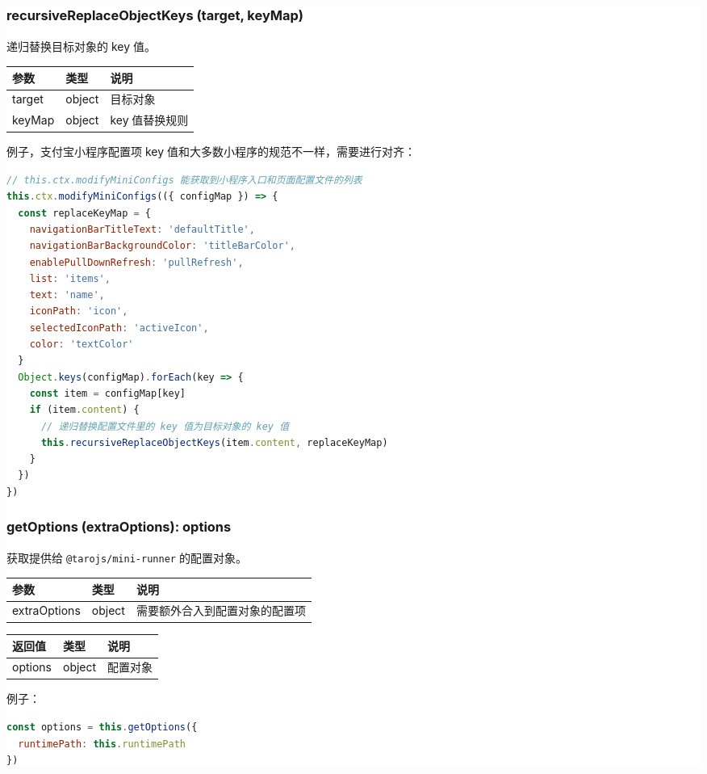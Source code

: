 ### recursiveReplaceObjectKeys (target, keyMap)

递归替换目标对象的 key 值。

| 参数 | 类型 | 说明 |
| :--- | :--- | :--- |
| target | object | 目标对象 |
| keyMap | object | key 值替换规则 |

例子，支付宝小程序配置项 key 值和大多数小程序的规范不一样，需要进行对齐：

```js
// this.ctx.modifyMiniConfigs 能获取到小程序入口和页面配置文件的列表
this.ctx.modifyMiniConfigs(({ configMap }) => {
  const replaceKeyMap = {
    navigationBarTitleText: 'defaultTitle',
    navigationBarBackgroundColor: 'titleBarColor',
    enablePullDownRefresh: 'pullRefresh',
    list: 'items',
    text: 'name',
    iconPath: 'icon',
    selectedIconPath: 'activeIcon',
    color: 'textColor'
  }
  Object.keys(configMap).forEach(key => {
    const item = configMap[key]
    if (item.content) {
      // 递归替换配置文件里的 key 值为目标对象的 key 值
      this.recursiveReplaceObjectKeys(item.content, replaceKeyMap)
    }
  })
})
```

### getOptions (extraOptions): options

获取提供给 `@tarojs/mini-runner` 的配置对象。

| 参数 | 类型 | 说明 |
| :--- | :--- | :--- |
| extraOptions | object | 需要额外合入到配置对象的配置项 |

| 返回值 | 类型 | 说明 |
| :--- | :--- | :--- |
| options | object | 配置对象 |

例子：

```js
const options = this.getOptions({
  runtimePath: this.runtimePath
})
```
